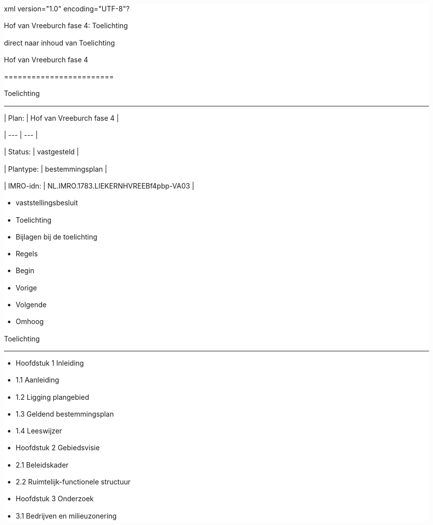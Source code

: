 xml version\="1\.0" encoding\="UTF\-8"?

Hof van Vreeburch fase 4: Toelichting

direct naar inhoud van Toelichting

Hof van Vreeburch fase 4

========================

Toelichting

-----------

| Plan: | Hof van Vreeburch fase 4 |

| --- | --- |

| Status: | vastgesteld |

| Plantype: | bestemmingsplan |

| IMRO\-idn: | NL.IMRO.1783\.LIEKERNHVREEBf4pbp\-VA03 |

* vaststellingsbesluit

* Toelichting

* Bijlagen bij de toelichting

* Regels

* Begin

* Vorige

* Volgende

* Omhoog

Toelichting

-----------

* Hoofdstuk 1 Inleiding

+ 1\.1 Aanleiding

+ 1\.2 Ligging plangebied

+ 1\.3 Geldend bestemmingsplan

+ 1\.4 Leeswijzer

* Hoofdstuk 2 Gebiedsvisie

+ 2\.1 Beleidskader

+ 2\.2 Ruimtelijk\-functionele structuur

* Hoofdstuk 3 Onderzoek

+ 3\.1 Bedrijven en milieuzonering
